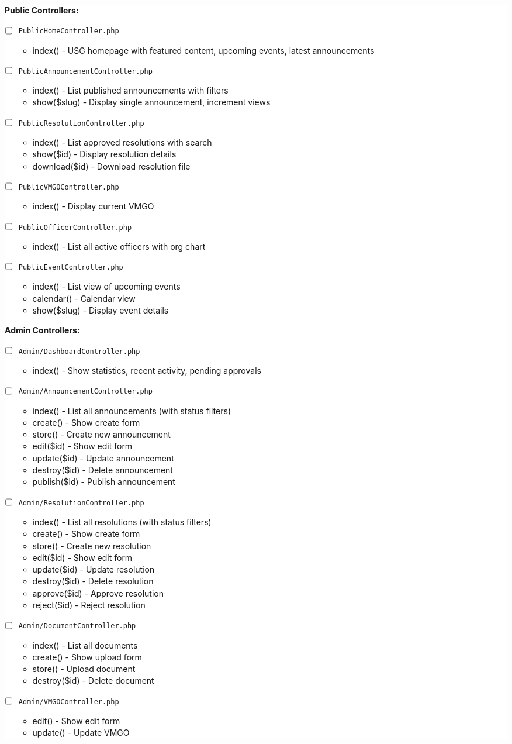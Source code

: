 **Public Controllers:**
- [ ] `PublicHomeController.php`
  - index() - USG homepage with featured content, upcoming events, latest announcements

- [ ] `PublicAnnouncementController.php`
  - index() - List published announcements with filters
  - show($slug) - Display single announcement, increment views

- [ ] `PublicResolutionController.php`
  - index() - List approved resolutions with search
  - show($id) - Display resolution details
  - download($id) - Download resolution file

- [ ] `PublicVMGOController.php`
  - index() - Display current VMGO

- [ ] `PublicOfficerController.php`
  - index() - List all active officers with org chart

- [ ] `PublicEventController.php`
  - index() - List view of upcoming events
  - calendar() - Calendar view
  - show($slug) - Display event details

**Admin Controllers:**
- [ ] `Admin/DashboardController.php`
  - index() - Show statistics, recent activity, pending approvals

- [ ] `Admin/AnnouncementController.php`
  - index() - List all announcements (with status filters)
  - create() - Show create form
  - store() - Create new announcement
  - edit($id) - Show edit form
  - update($id) - Update announcement
  - destroy($id) - Delete announcement
  - publish($id) - Publish announcement

- [ ] `Admin/ResolutionController.php`
  - index() - List all resolutions (with status filters)
  - create() - Show create form
  - store() - Create new resolution
  - edit($id) - Show edit form
  - update($id) - Update resolution
  - destroy($id) - Delete resolution
  - approve($id) - Approve resolution
  - reject($id) - Reject resolution

- [ ] `Admin/DocumentController.php`
  - index() - List all documents
  - create() - Show upload form
  - store() - Upload document
  - destroy($id) - Delete document

- [ ] `Admin/VMGOController.php`
  - edit() - Show edit form
  - update() - Update VMGO
